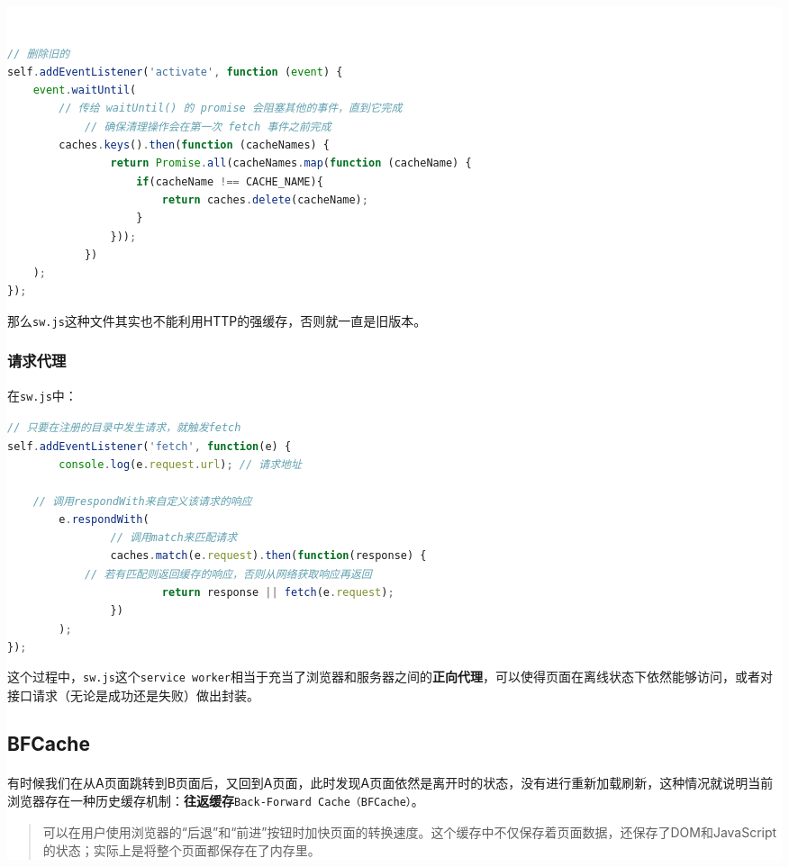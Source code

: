 ```javascript


// 删除旧的
self.addEventListener('activate', function (event) {
    event.waitUntil(
      	// 传给 waitUntil() 的 promise 会阻塞其他的事件，直到它完成
    		// 确保清理操作会在第一次 fetch 事件之前完成
      	caches.keys().then(function (cacheNames) {
        		return Promise.all(cacheNames.map(function (cacheName) {
            		if(cacheName !== CACHE_NAME){
                		return caches.delete(cacheName);
            		}
        		}));
    		})
    );
});
```

那么`sw.js`这种文件其实也不能利用HTTP的强缓存，否则就一直是旧版本。



### 请求代理

在`sw.js`中：

```javascript
// 只要在注册的目录中发生请求，就触发fetch
self.addEventListener('fetch', function(e) {
		console.log(e.request.url); // 请求地址

  	// 调用respondWith来自定义该请求的响应
		e.respondWith(
				// 调用match来匹配请求
				caches.match(e.request).then(function(response) {
          	// 若有匹配则返回缓存的响应，否则从网络获取响应再返回
						return response || fetch(e.request);
				})
		);
});
```

这个过程中，`sw.js`这个`service worker`相当于充当了浏览器和服务器之间的**正向代理**，可以使得页面在离线状态下依然能够访问，或者对接口请求（无论是成功还是失败）做出封装。





 

## BFCache

有时候我们在从A页面跳转到B页面后，又回到A页面，此时发现A页面依然是离开时的状态，没有进行重新加载刷新，这种情况就说明当前浏览器存在一种历史缓存机制：**往返缓存**`Back-Forward Cache（BFCache）`。

> 可以在用户使用浏览器的“后退”和“前进”按钮时加快页面的转换速度。这个缓存中不仅保存着页面数据，还保存了DOM和JavaScript的状态；实际上是将整个页面都保存在了内存里。
